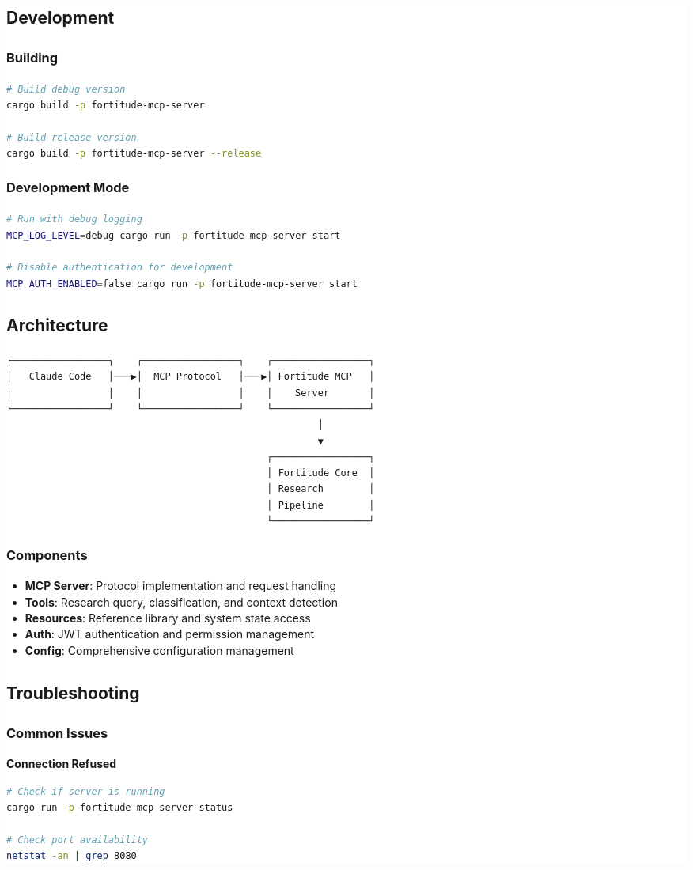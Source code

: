 ## <development>Development</development>

### Building

```bash
# Build debug version
cargo build -p fortitude-mcp-server

# Build release version
cargo build -p fortitude-mcp-server --release
```

### Development Mode

```bash
# Run with debug logging
MCP_LOG_LEVEL=debug cargo run -p fortitude-mcp-server start

# Disable authentication for development
MCP_AUTH_ENABLED=false cargo run -p fortitude-mcp-server start
```

## <architecture>Architecture</architecture>

```
┌─────────────────┐    ┌─────────────────┐    ┌─────────────────┐
│   Claude Code   │───▶│  MCP Protocol   │───▶│ Fortitude MCP   │
│                 │    │                 │    │    Server       │
└─────────────────┘    └─────────────────┘    └─────────────────┘
                                                       │
                                                       ▼
                                              ┌─────────────────┐
                                              │ Fortitude Core  │
                                              │ Research        │
                                              │ Pipeline        │
                                              └─────────────────┘
```

### Components
- **MCP Server**: Protocol implementation and request handling
- **Tools**: Research query, classification, and context detection
- **Resources**: Reference library and system state access
- **Auth**: JWT authentication and permission management
- **Config**: Comprehensive configuration management

## <troubleshooting>Troubleshooting</troubleshooting>

### Common Issues

**Connection Refused**
```bash
# Check if server is running
cargo run -p fortitude-mcp-server status

# Check port availability
netstat -an | grep 8080
```
